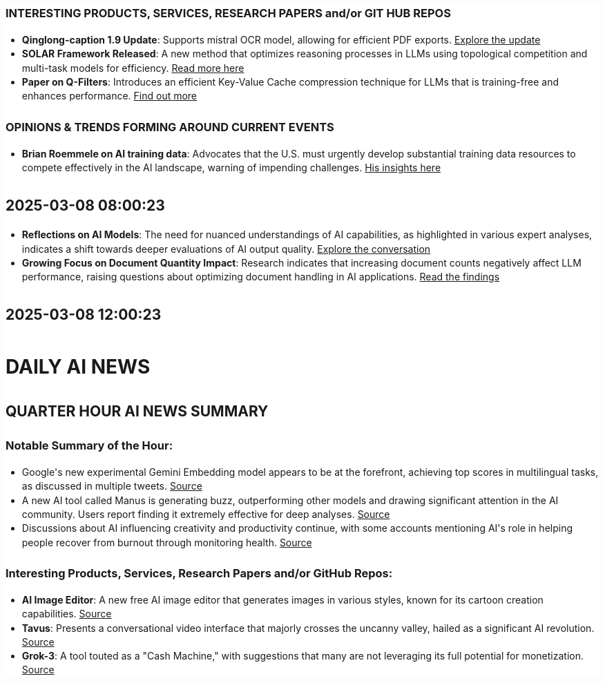 ### INTERESTING PRODUCTS, SERVICES, RESEARCH PAPERS and/or GIT HUB REPOS
- **Qinglong-caption 1.9 Update**: Supports mistral OCR model, allowing for efficient PDF exports. [Explore the update](https://x.com/i/web/status/1898275392643121467)
- **SOLAR Framework Released**: A new method that optimizes reasoning processes in LLMs using topological competition and multi-task models for efficiency. [Read more here](https://x.com/i/web/status/1898266937253134666)
- **Paper on Q-Filters**: Introduces an efficient Key-Value Cache compression technique for LLMs that is training-free and enhances performance. [Find out more](https://x.com/i/web/status/1898244287923368260)

### OPINIONS & TRENDS FORMING AROUND CURRENT EVENTS
- **Brian Roemmele on AI training data**: Advocates that the U.S. must urgently develop substantial training data resources to compete effectively in the AI landscape, warning of impending challenges. [His insights here](https://x.com/i/web/status/1898267455627407844)

## 2025-03-08 08:00:23

- **Reflections on AI Models**: The need for nuanced understandings of AI capabilities, as highlighted in various expert analyses, indicates a shift towards deeper evaluations of AI output quality. [Explore the conversation](https://x.com/i/web/status/1898269799274492295)
- **Growing Focus on Document Quantity Impact**: Research indicates that increasing document counts negatively affect LLM performance, raising questions about optimizing document handling in AI applications. [Read the findings](https://x.com/i/web/status/1898223651607978297)

## 2025-03-08 12:00:23

# DAILY AI NEWS

## QUARTER HOUR AI NEWS SUMMARY

### Notable Summary of the Hour:
- Google's new experimental Gemini Embedding model appears to be at the forefront, achieving top scores in multilingual tasks, as discussed in multiple tweets. [Source](https://x.com/i/web/status/1898318960153522552)
- A new AI tool called Manus is generating buzz, outperforming other models and drawing significant attention in the AI community. Users report finding it extremely effective for deep analyses. [Source](https://x.com/i/web/status/1898316003513192792)
- Discussions about AI influencing creativity and productivity continue, with some accounts mentioning AI's role in helping people recover from burnout through monitoring health. [Source](https://x.com/i/web/status/1898335376931983438)

### Interesting Products, Services, Research Papers and/or GitHub Repos:
- **AI Image Editor**: A new free AI image editor that generates images in various styles, known for its cartoon creation capabilities. [Source](https://x.com/i/web/status/1898335270463803469)
- **Tavus**: Presents a conversational video interface that majorly crosses the uncanny valley, hailed as a significant AI revolution. [Source](https://x.com/i/web/status/1898318771531419830)
- **Grok-3**: A tool touted as a "Cash Machine," with suggestions that many are not leveraging its full potential for monetization. [Source](https://x.com/i/web/status/1898326484705538080)
